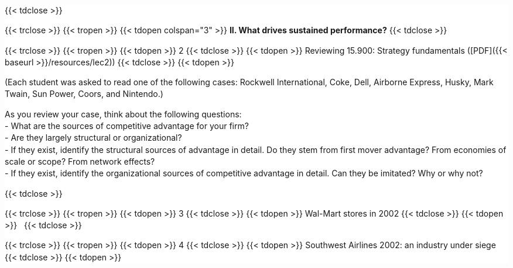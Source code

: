 
{{< tdclose >}}

{{< trclose >}}
{{< tropen >}}
{{< tdopen colspan="3" >}}
**II. What drives sustained performance?**
{{< tdclose >}}

{{< trclose >}}
{{< tropen >}}
{{< tdopen >}}
2
{{< tdclose >}}
{{< tdopen >}}
Reviewing 15.900: Strategy fundamentals ([PDF]({{< baseurl >}}/resources/lec2))
{{< tdclose >}}
{{< tdopen >}}


(Each student was asked to read one of the following cases: Rockwell International, Coke, Dell, Airborne Express, Husky, Mark Twain, Sun Power, Coors, and Nintendo.)

As you review your case, think about the following questions:  
\- What are the sources of competitive advantage for your firm?  
\- Are they largely structural or organizational?  
\- If they exist, identify the structural sources of advantage in detail. Do they stem from first mover advantage? From economies of scale or scope? From network effects?  
\- If they exist, identify the organizational sources of competitive advantage in detail. Can they be imitated? Why or why not?


{{< tdclose >}}

{{< trclose >}}
{{< tropen >}}
{{< tdopen >}}
3
{{< tdclose >}}
{{< tdopen >}}
Wal-Mart stores in 2002
{{< tdclose >}}
{{< tdopen >}}
 
{{< tdclose >}}

{{< trclose >}}
{{< tropen >}}
{{< tdopen >}}
4
{{< tdclose >}}
{{< tdopen >}}
Southwest Airlines 2002: an industry under siege
{{< tdclose >}}
{{< tdopen >}}
 